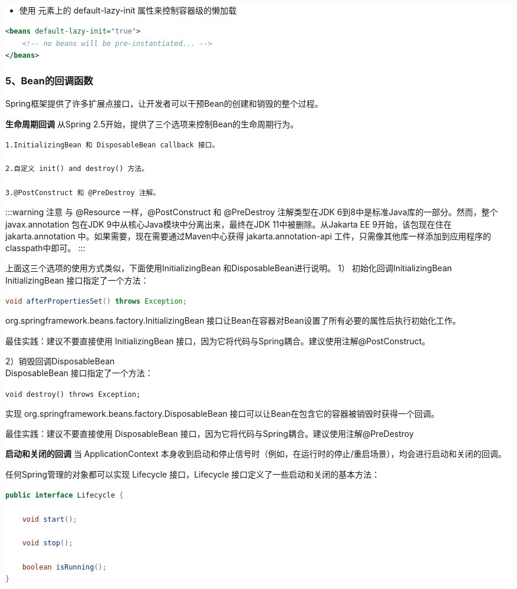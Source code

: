 - 使用 <beans/> 元素上的 default-lazy-init 属性来控制容器级的懒加载
```xml
<beans default-lazy-init="true">
    <!-- no beans will be pre-instantiated... -->
</beans>
```


### 5、Bean的回调函数
Spring框架提供了许多扩展点接口，让开发者可以干预Bean的创建和销毁的整个过程。

**生命周期回调**
从Spring 2.5开始，提供了三个选项来控制Bean的生命周期行为。
```
1.InitializingBean 和 DisposableBean callback 接口。

2.自定义 init() and destroy() 方法。

3.@PostConstruct 和 @PreDestroy 注解。
```
:::warning 注意
与 @Resource 一样，@PostConstruct 和 @PreDestroy 注解类型在JDK 6到8中是标准Java库的一部分。然而，整个 javax.annotation 包在JDK 9中从核心Java模块中分离出来，最终在JDK 11中被删除。从Jakarta EE 9开始，该包现在住在 jakarta.annotation 中。如果需要，现在需要通过Maven中心获得 jakarta.annotation-api 工件，只需像其他库一样添加到应用程序的classpath中即可。
:::

上面这三个选项的使用方式类似，下面使用InitializingBean 和DisposableBean进行说明。
1） 初始化回调InitializingBean   
InitializingBean 接口指定了一个方法：
```java
void afterPropertiesSet() throws Exception;
```
org.springframework.beans.factory.InitializingBean 接口让Bean在容器对Bean设置了所有必要的属性后执行初始化工作。

最佳实践：建议不要直接使用 InitializingBean 接口，因为它将代码与Spring耦合。建议使用注解@PostConstruct。


2）销毁回调DisposableBean   
DisposableBean 接口指定了一个方法：
```
void destroy() throws Exception;
```
实现 org.springframework.beans.factory.DisposableBean 接口可以让Bean在包含它的容器被销毁时获得一个回调。


最佳实践：建议不要直接使用 DisposableBean 接口，因为它将代码与Spring耦合。建议使用注解@PreDestroy 

**启动和关闭的回调**
当 ApplicationContext 本身收到启动和停止信号时（例如，在运行时的停止/重启场景），均会进行启动和关闭的回调。

任何Spring管理的对象都可以实现 Lifecycle 接口，Lifecycle 接口定义了一些启动和关闭的基本方法：
```java
public interface Lifecycle {

    void start();

    void stop();

    boolean isRunning();
}
```
